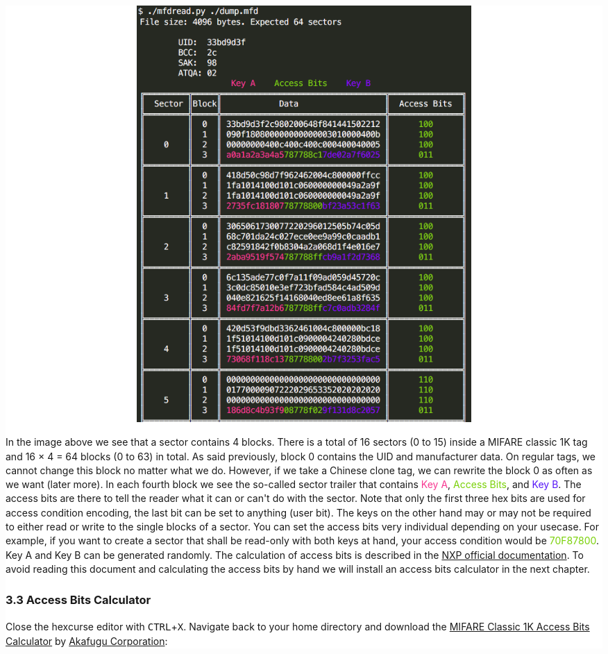 <a name="sampleFileColored"><p align="center"><img src="./images/sample_file_colored.png" height="600px"></img></p></a>

In the image above we see that a sector contains 4 blocks. There is a total of 16 sectors (0 to 15) inside a MIFARE classic 1K tag and 16 × 4 = 64 blocks (0 to 63) in total. As said previously, block 0 contains the UID and manufacturer data. On regular tags, we cannot change this block no matter what we do. However, if we take a Chinese clone tag, we can rewrite the block 0 as often as we want (later more). In each fourth block we see the so-called sector trailer that contains <span style="color:#F73992">Key A</span>, <span style="color:#7AD109">Access Bits</span>, and <span style="color:#5717F7">Key B</span>. The access bits are there to tell the reader what it can or can't do with the sector. Note that only the first three hex bits are used for access condition encoding, the last bit can be set to anything (user bit). The keys on the other hand may or may not be required to either read or write to the single blocks of a sector. You can set the access bits very individual depending on your usecase. For example, if you want to create a sector that shall be read-only with both keys at hand, your access condition would be <span style="color:#7AD109">70F87800</span>. Key A and Key B can be generated randomly. The calculation of access bits is described in the [NXP official documentation](https://www.nxp.com/docs/en/data-sheet/MF1S50YYX_V1.pdf). To avoid reading this document and calculating the access bits by hand we will install an access bits calculator in the next chapter.
### 3.3 Access Bits Calculator
Close the hexcurse editor with <kbd>CTRL</kbd>+<kbd>X</kbd>. Navigate back to your home directory and download the [MIFARE Classic 1K Access Bits Calculator](https://github.com/akafugu/MIFARE-Classic-1K-Access-Bits-Calculator) by [Akafugu Corporation](https://github.com/akafugu):
